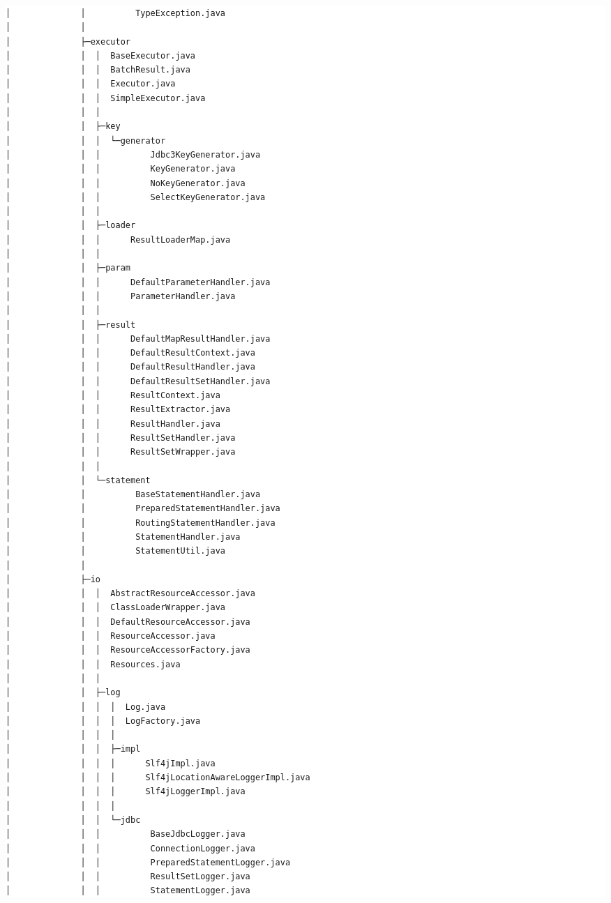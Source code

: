 ```
│              │          TypeException.java
│              │
│              ├─executor
│              │  │  BaseExecutor.java
│              │  │  BatchResult.java
│              │  │  Executor.java
│              │  │  SimpleExecutor.java
│              │  │
│              │  ├─key
│              │  │  └─generator
│              │  │          Jdbc3KeyGenerator.java
│              │  │          KeyGenerator.java
│              │  │          NoKeyGenerator.java
│              │  │          SelectKeyGenerator.java
│              │  │
│              │  ├─loader
│              │  │      ResultLoaderMap.java
│              │  │
│              │  ├─param
│              │  │      DefaultParameterHandler.java
│              │  │      ParameterHandler.java
│              │  │
│              │  ├─result
│              │  │      DefaultMapResultHandler.java
│              │  │      DefaultResultContext.java
│              │  │      DefaultResultHandler.java
│              │  │      DefaultResultSetHandler.java
│              │  │      ResultContext.java
│              │  │      ResultExtractor.java
│              │  │      ResultHandler.java
│              │  │      ResultSetHandler.java
│              │  │      ResultSetWrapper.java
│              │  │
│              │  └─statement
│              │          BaseStatementHandler.java
│              │          PreparedStatementHandler.java
│              │          RoutingStatementHandler.java
│              │          StatementHandler.java
│              │          StatementUtil.java
│              │
│              ├─io
│              │  │  AbstractResourceAccessor.java
│              │  │  ClassLoaderWrapper.java
│              │  │  DefaultResourceAccessor.java
│              │  │  ResourceAccessor.java
│              │  │  ResourceAccessorFactory.java
│              │  │  Resources.java
│              │  │
│              │  ├─log
│              │  │  │  Log.java
│              │  │  │  LogFactory.java
│              │  │  │
│              │  │  ├─impl
│              │  │  │      Slf4jImpl.java
│              │  │  │      Slf4jLocationAwareLoggerImpl.java
│              │  │  │      Slf4jLoggerImpl.java
│              │  │  │
│              │  │  └─jdbc
│              │  │          BaseJdbcLogger.java
│              │  │          ConnectionLogger.java
│              │  │          PreparedStatementLogger.java
│              │  │          ResultSetLogger.java
│              │  │          StatementLogger.java
```